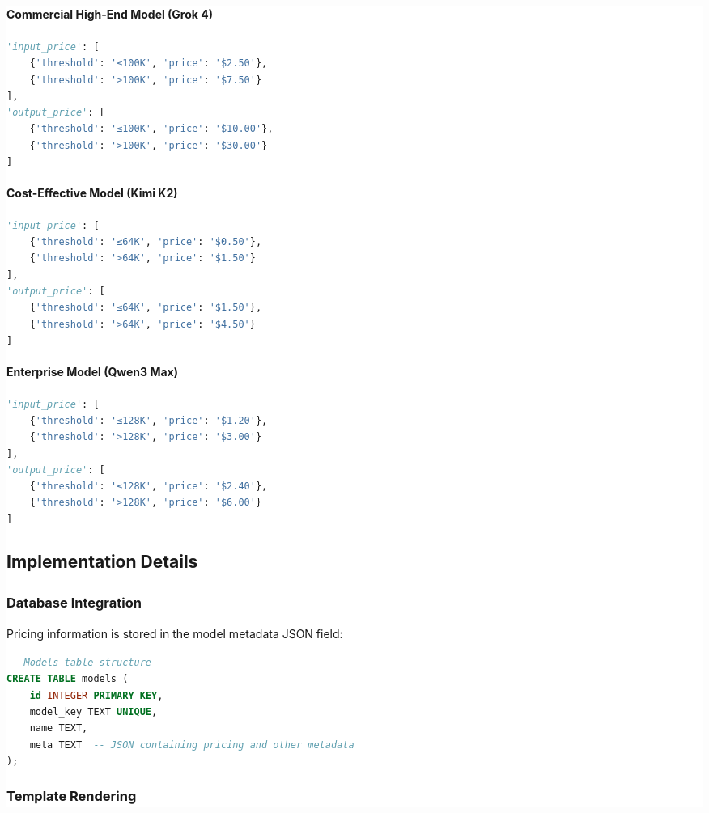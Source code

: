 #### Commercial High-End Model (Grok 4)
```python
'input_price': [
    {'threshold': '≤100K', 'price': '$2.50'},
    {'threshold': '>100K', 'price': '$7.50'}
],
'output_price': [
    {'threshold': '≤100K', 'price': '$10.00'},
    {'threshold': '>100K', 'price': '$30.00'}
]
```

#### Cost-Effective Model (Kimi K2)
```python
'input_price': [
    {'threshold': '≤64K', 'price': '$0.50'},
    {'threshold': '>64K', 'price': '$1.50'}
],
'output_price': [
    {'threshold': '≤64K', 'price': '$1.50'},
    {'threshold': '>64K', 'price': '$4.50'}
]
```

#### Enterprise Model (Qwen3 Max)
```python
'input_price': [
    {'threshold': '≤128K', 'price': '$1.20'},
    {'threshold': '>128K', 'price': '$3.00'}
],
'output_price': [
    {'threshold': '≤128K', 'price': '$2.40'},
    {'threshold': '>128K', 'price': '$6.00'}
]
```

## Implementation Details

### Database Integration

Pricing information is stored in the model metadata JSON field:

```sql
-- Models table structure
CREATE TABLE models (
    id INTEGER PRIMARY KEY,
    model_key TEXT UNIQUE,
    name TEXT,
    meta TEXT  -- JSON containing pricing and other metadata
);
```

### Template Rendering
